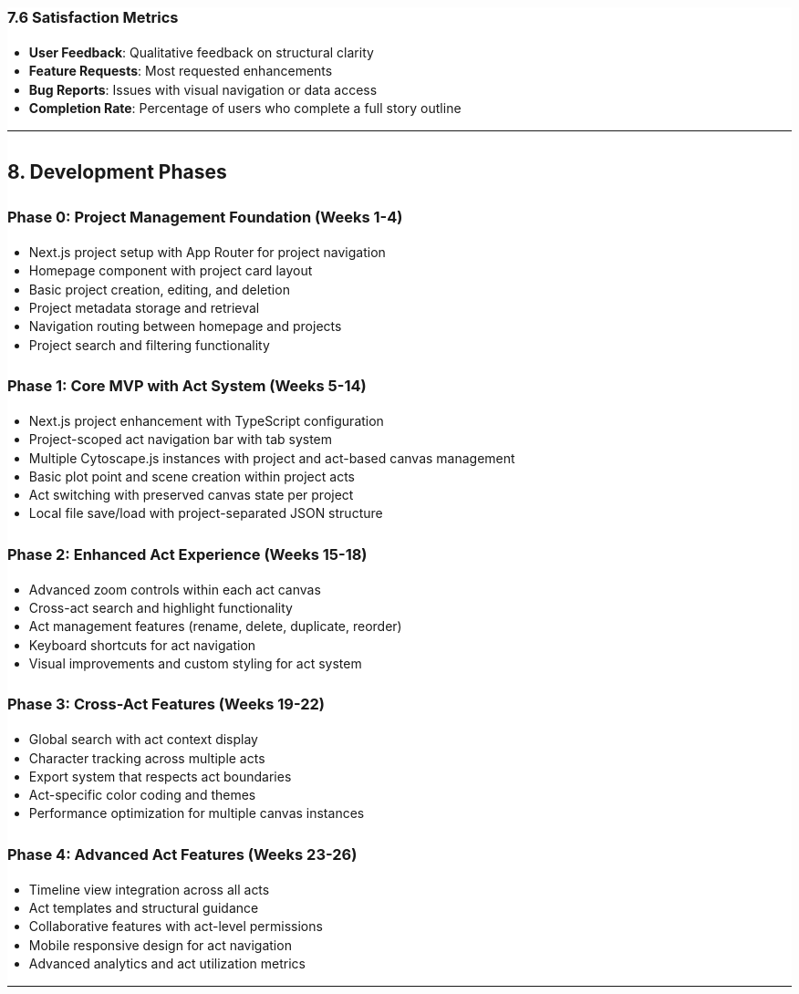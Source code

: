 ### 7.6 Satisfaction Metrics
- **User Feedback**: Qualitative feedback on structural clarity
- **Feature Requests**: Most requested enhancements
- **Bug Reports**: Issues with visual navigation or data access
- **Completion Rate**: Percentage of users who complete a full story outline

---

## 8. Development Phases

### Phase 0: Project Management Foundation (Weeks 1-4)
- Next.js project setup with App Router for project navigation
- Homepage component with project card layout
- Basic project creation, editing, and deletion
- Project metadata storage and retrieval
- Navigation routing between homepage and projects
- Project search and filtering functionality

### Phase 1: Core MVP with Act System (Weeks 5-14)
- Next.js project enhancement with TypeScript configuration
- Project-scoped act navigation bar with tab system
- Multiple Cytoscape.js instances with project and act-based canvas management
- Basic plot point and scene creation within project acts
- Act switching with preserved canvas state per project
- Local file save/load with project-separated JSON structure

### Phase 2: Enhanced Act Experience (Weeks 15-18)
- Advanced zoom controls within each act canvas
- Cross-act search and highlight functionality
- Act management features (rename, delete, duplicate, reorder)
- Keyboard shortcuts for act navigation
- Visual improvements and custom styling for act system

### Phase 3: Cross-Act Features (Weeks 19-22)
- Global search with act context display
- Character tracking across multiple acts
- Export system that respects act boundaries
- Act-specific color coding and themes
- Performance optimization for multiple canvas instances

### Phase 4: Advanced Act Features (Weeks 23-26)
- Timeline view integration across all acts
- Act templates and structural guidance
- Collaborative features with act-level permissions
- Mobile responsive design for act navigation
- Advanced analytics and act utilization metrics

---
